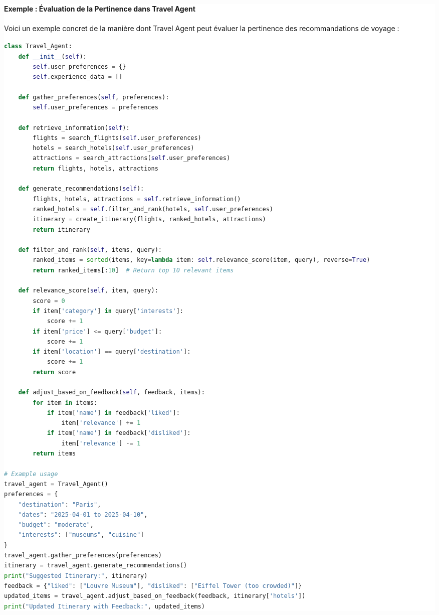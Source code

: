 #### Exemple : Évaluation de la Pertinence dans Travel Agent

Voici un exemple concret de la manière dont Travel Agent peut évaluer la pertinence des recommandations de voyage :

```python
class Travel_Agent:
    def __init__(self):
        self.user_preferences = {}
        self.experience_data = []

    def gather_preferences(self, preferences):
        self.user_preferences = preferences

    def retrieve_information(self):
        flights = search_flights(self.user_preferences)
        hotels = search_hotels(self.user_preferences)
        attractions = search_attractions(self.user_preferences)
        return flights, hotels, attractions

    def generate_recommendations(self):
        flights, hotels, attractions = self.retrieve_information()
        ranked_hotels = self.filter_and_rank(hotels, self.user_preferences)
        itinerary = create_itinerary(flights, ranked_hotels, attractions)
        return itinerary

    def filter_and_rank(self, items, query):
        ranked_items = sorted(items, key=lambda item: self.relevance_score(item, query), reverse=True)
        return ranked_items[:10]  # Return top 10 relevant items

    def relevance_score(self, item, query):
        score = 0
        if item['category'] in query['interests']:
            score += 1
        if item['price'] <= query['budget']:
            score += 1
        if item['location'] == query['destination']:
            score += 1
        return score

    def adjust_based_on_feedback(self, feedback, items):
        for item in items:
            if item['name'] in feedback['liked']:
                item['relevance'] += 1
            if item['name'] in feedback['disliked']:
                item['relevance'] -= 1
        return items

# Example usage
travel_agent = Travel_Agent()
preferences = {
    "destination": "Paris",
    "dates": "2025-04-01 to 2025-04-10",
    "budget": "moderate",
    "interests": ["museums", "cuisine"]
}
travel_agent.gather_preferences(preferences)
itinerary = travel_agent.generate_recommendations()
print("Suggested Itinerary:", itinerary)
feedback = {"liked": ["Louvre Museum"], "disliked": ["Eiffel Tower (too crowded)"]}
updated_items = travel_agent.adjust_based_on_feedback(feedback, itinerary['hotels'])
print("Updated Itinerary with Feedback:", updated_items)
```